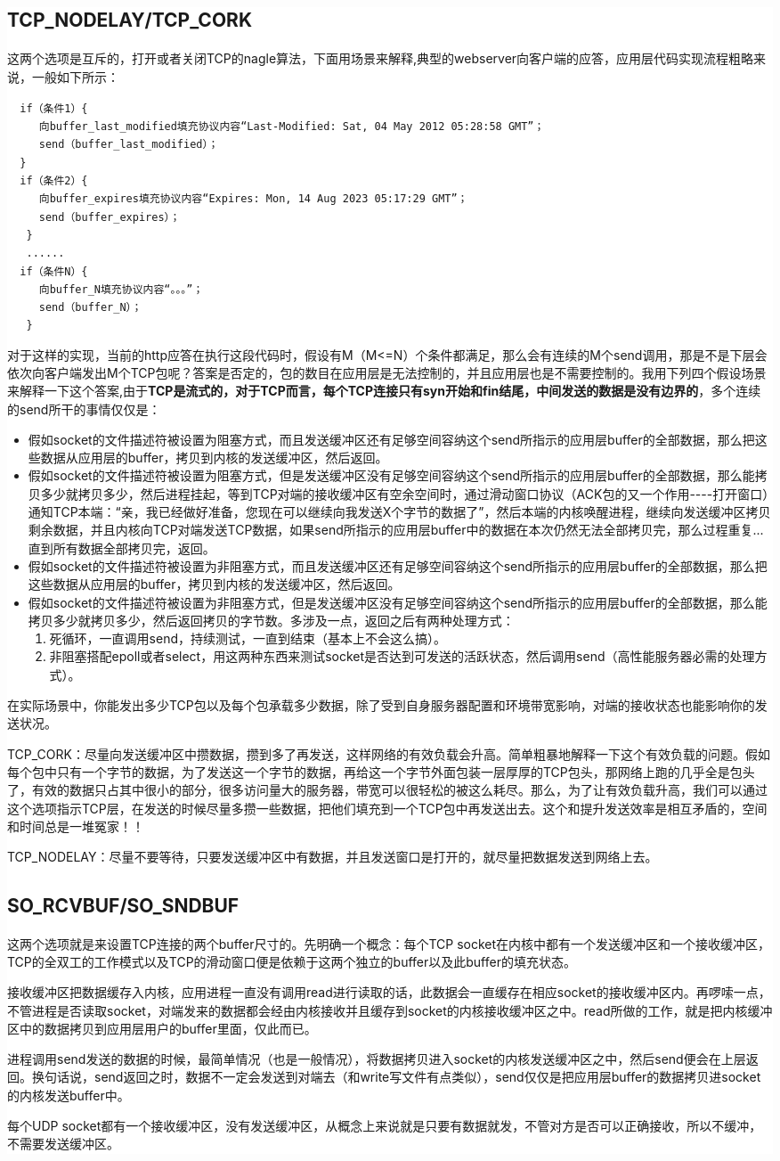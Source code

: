 ## TCP_NODELAY/TCP_CORK
这两个选项是互斥的，打开或者关闭TCP的nagle算法，下面用场景来解释,典型的webserver向客户端的应答，应用层代码实现流程粗略来说，一般如下所示：
```
  if（条件1）{
     向buffer_last_modified填充协议内容“Last-Modified: Sat, 04 May 2012 05:28:58 GMT”；
     send（buffer_last_modified）；
  }
  if（条件2）{
     向buffer_expires填充协议内容“Expires: Mon, 14 Aug 2023 05:17:29 GMT”；
     send（buffer_expires）；
   }
   ......
  if（条件N）{
     向buffer_N填充协议内容“。。。”；
     send（buffer_N）；
   }
```
对于这样的实现，当前的http应答在执行这段代码时，假设有M（M<=N）个条件都满足，那么会有连续的M个send调用，那是不是下层会依次向客户端发出M个TCP包呢？答案是否定的，包的数目在应用层是无法控制的，并且应用层也是不需要控制的。我用下列四个假设场景来解释一下这个答案,由于**TCP是流式的，对于TCP而言，每个TCP连接只有syn开始和fin结尾，中间发送的数据是没有边界的**，多个连续的send所干的事情仅仅是：

* 假如socket的文件描述符被设置为阻塞方式，而且发送缓冲区还有足够空间容纳这个send所指示的应用层buffer的全部数据，那么把这些数据从应用层的buffer，拷贝到内核的发送缓冲区，然后返回。
* 假如socket的文件描述符被设置为阻塞方式，但是发送缓冲区没有足够空间容纳这个send所指示的应用层buffer的全部数据，那么能拷贝多少就拷贝多少，然后进程挂起，等到TCP对端的接收缓冲区有空余空间时，通过滑动窗口协议（ACK包的又一个作用----打开窗口）通知TCP本端：“亲，我已经做好准备，您现在可以继续向我发送X个字节的数据了”，然后本端的内核唤醒进程，继续向发送缓冲区拷贝剩余数据，并且内核向TCP对端发送TCP数据，如果send所指示的应用层buffer中的数据在本次仍然无法全部拷贝完，那么过程重复...直到所有数据全部拷贝完，返回。
* 假如socket的文件描述符被设置为非阻塞方式，而且发送缓冲区还有足够空间容纳这个send所指示的应用层buffer的全部数据，那么把这些数据从应用层的buffer，拷贝到内核的发送缓冲区，然后返回。
* 假如socket的文件描述符被设置为非阻塞方式，但是发送缓冲区没有足够空间容纳这个send所指示的应用层buffer的全部数据，那么能拷贝多少就拷贝多少，然后返回拷贝的字节数。多涉及一点，返回之后有两种处理方式：
  1. 死循环，一直调用send，持续测试，一直到结束（基本上不会这么搞）。
  2. 非阻塞搭配epoll或者select，用这两种东西来测试socket是否达到可发送的活跃状态，然后调用send（高性能服务器必需的处理方式）。

在实际场景中，你能发出多少TCP包以及每个包承载多少数据，除了受到自身服务器配置和环境带宽影响，对端的接收状态也能影响你的发送状况。

TCP_CORK：尽量向发送缓冲区中攒数据，攒到多了再发送，这样网络的有效负载会升高。简单粗暴地解释一下这个有效负载的问题。假如每个包中只有一个字节的数据，为了发送这一个字节的数据，再给这一个字节外面包装一层厚厚的TCP包头，那网络上跑的几乎全是包头了，有效的数据只占其中很小的部分，很多访问量大的服务器，带宽可以很轻松的被这么耗尽。那么，为了让有效负载升高，我们可以通过这个选项指示TCP层，在发送的时候尽量多攒一些数据，把他们填充到一个TCP包中再发送出去。这个和提升发送效率是相互矛盾的，空间和时间总是一堆冤家！！

TCP_NODELAY：尽量不要等待，只要发送缓冲区中有数据，并且发送窗口是打开的，就尽量把数据发送到网络上去。

## SO_RCVBUF/SO_SNDBUF
这两个选项就是来设置TCP连接的两个buffer尺寸的。先明确一个概念：每个TCP socket在内核中都有一个发送缓冲区和一个接收缓冲区，TCP的全双工的工作模式以及TCP的滑动窗口便是依赖于这两个独立的buffer以及此buffer的填充状态。

接收缓冲区把数据缓存入内核，应用进程一直没有调用read进行读取的话，此数据会一直缓存在相应socket的接收缓冲区内。再啰嗦一点，不管进程是否读取socket，对端发来的数据都会经由内核接收并且缓存到socket的内核接收缓冲区之中。read所做的工作，就是把内核缓冲区中的数据拷贝到应用层用户的buffer里面，仅此而已。

进程调用send发送的数据的时候，最简单情况（也是一般情况），将数据拷贝进入socket的内核发送缓冲区之中，然后send便会在上层返回。换句话说，send返回之时，数据不一定会发送到对端去（和write写文件有点类似），send仅仅是把应用层buffer的数据拷贝进socket的内核发送buffer中。

每个UDP socket都有一个接收缓冲区，没有发送缓冲区，从概念上来说就是只要有数据就发，不管对方是否可以正确接收，所以不缓冲，不需要发送缓冲区。
